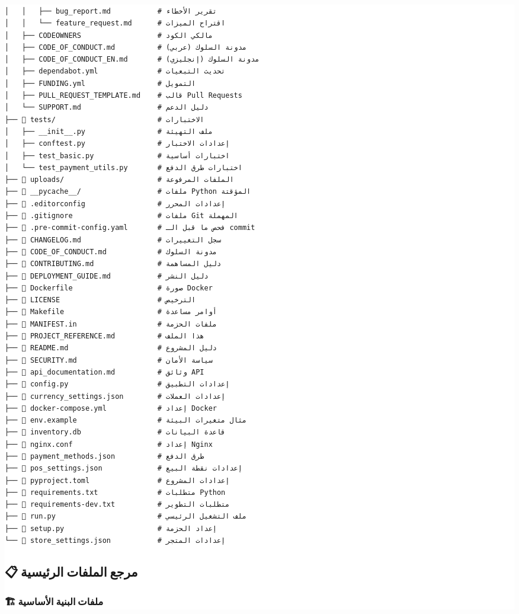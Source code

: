 ```
│   │   ├── bug_report.md           # تقرير الأخطاء
│   │   └── feature_request.md      # اقتراح الميزات
│   ├── CODEOWNERS                  # مالكي الكود
│   ├── CODE_OF_CONDUCT.md          # مدونة السلوك (عربي)
│   ├── CODE_OF_CONDUCT_EN.md       # مدونة السلوك (إنجليزي)
│   ├── dependabot.yml              # تحديث التبعيات
│   ├── FUNDING.yml                 # التمويل
│   ├── PULL_REQUEST_TEMPLATE.md    # قالب Pull Requests
│   └── SUPPORT.md                  # دليل الدعم
├── 📁 tests/                        # الاختبارات
│   ├── __init__.py                 # ملف التهيئة
│   ├── conftest.py                 # إعدادات الاختبار
│   ├── test_basic.py               # اختبارات أساسية
│   └── test_payment_utils.py       # اختبارات طرق الدفع
├── 📁 uploads/                      # الملفات المرفوعة
├── 📁 __pycache__/                  # ملفات Python المؤقتة
├── 📄 .editorconfig                 # إعدادات المحرر
├── 📄 .gitignore                    # ملفات Git المهملة
├── 📄 .pre-commit-config.yaml       # فحص ما قبل الـ commit
├── 📄 CHANGELOG.md                  # سجل التغييرات
├── 📄 CODE_OF_CONDUCT.md            # مدونة السلوك
├── 📄 CONTRIBUTING.md               # دليل المساهمة
├── 📄 DEPLOYMENT_GUIDE.md           # دليل النشر
├── 📄 Dockerfile                    # صورة Docker
├── 📄 LICENSE                       # الترخيص
├── 📄 Makefile                      # أوامر مساعدة
├── 📄 MANIFEST.in                   # ملفات الحزمة
├── 📄 PROJECT_REFERENCE.md          # هذا الملف
├── 📄 README.md                     # دليل المشروع
├── 📄 SECURITY.md                   # سياسة الأمان
├── 📄 api_documentation.md          # وثائق API
├── 📄 config.py                     # إعدادات التطبيق
├── 📄 currency_settings.json        # إعدادات العملات
├── 📄 docker-compose.yml            # إعداد Docker
├── 📄 env.example                   # مثال متغيرات البيئة
├── 📄 inventory.db                  # قاعدة البيانات
├── 📄 nginx.conf                    # إعداد Nginx
├── 📄 payment_methods.json          # طرق الدفع
├── 📄 pos_settings.json             # إعدادات نقطة البيع
├── 📄 pyproject.toml                # إعدادات المشروع
├── 📄 requirements.txt              # متطلبات Python
├── 📄 requirements-dev.txt          # متطلبات التطوير
├── 📄 run.py                        # ملف التشغيل الرئيسي
├── 📄 setup.py                      # إعداد الحزمة
└── 📄 store_settings.json           # إعدادات المتجر
```

## 📋 مرجع الملفات الرئيسية

### 🏗️ ملفات البنية الأساسية
